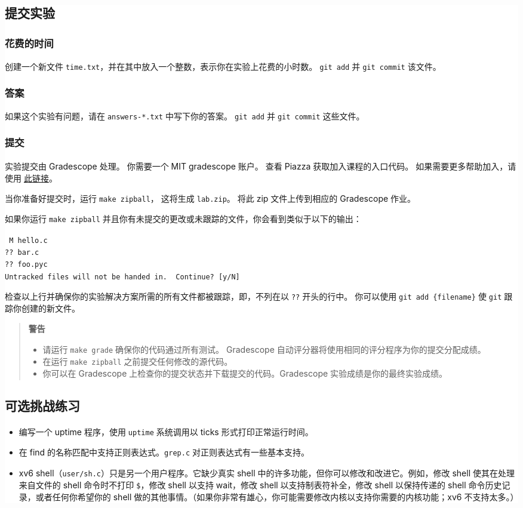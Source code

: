 ## 提交实验

### 花费的时间

创建一个新文件 `time.txt`，并在其中放入一个整数，表示你在实验上花费的小时数。
`git add` 并 `git commit` 该文件。

### 答案

如果这个实验有问题，请在 `answers-*.txt` 中写下你的答案。
`git add` 并 `git commit` 这些文件。

### 提交

实验提交由 Gradescope 处理。
你需要一个 MIT gradescope 账户。
查看 Piazza 获取加入课程的入口代码。
如果需要更多帮助加入，请使用 [此链接](https://help.gradescope.com/article/gi7gm49peg-student-add-course#joining_a_course_using_a_course_code)。

当你准备好提交时，运行 `make zipball`，
这将生成 `lab.zip`。
将此 zip 文件上传到相应的 Gradescope 作业。

如果你运行 `make zipball` 并且你有未提交的更改或未跟踪的文件，你会看到类似于以下的输出：
```
 M hello.c
?? bar.c
?? foo.pyc
Untracked files will not be handed in.  Continue? [y/N]
```
检查以上行并确保你的实验解决方案所需的所有文件都被跟踪，即，不列在以 `??` 开头的行中。
你可以使用 `git add {filename}` 使 `git` 跟踪你创建的新文件。

> **警告**
> *   请运行 `make grade` 确保你的代码通过所有测试。
>     Gradescope 自动评分器将使用相同的评分程序为你的提交分配成绩。
> *   在运行 `make zipball` 之前提交任何修改的源代码。
> *   你可以在 Gradescope 上检查你的提交状态并下载提交的代码。Gradescope 实验成绩是你的最终实验成绩。

## 可选挑战练习

*   编写一个 uptime 程序，使用 `uptime` 系统调用以 ticks 形式打印正常运行时间。
      
*   在 find 的名称匹配中支持正则表达式。`grep.c` 对正则表达式有一些基本支持。
      
*   xv6 shell（`user/sh.c`）只是另一个用户程序。它缺少真实 shell 中的许多功能，但你可以修改和改进它。例如，修改 shell 使其在处理来自文件的 shell 命令时不打印 `$`，修改 shell 以支持 wait，修改 shell 以支持制表符补全，修改 shell 以保持传递的 shell 命令历史记录，或者任何你希望你的 shell 做的其他事情。（如果你非常有雄心，你可能需要修改内核以支持你需要的内核功能；xv6 不支持太多。）
```